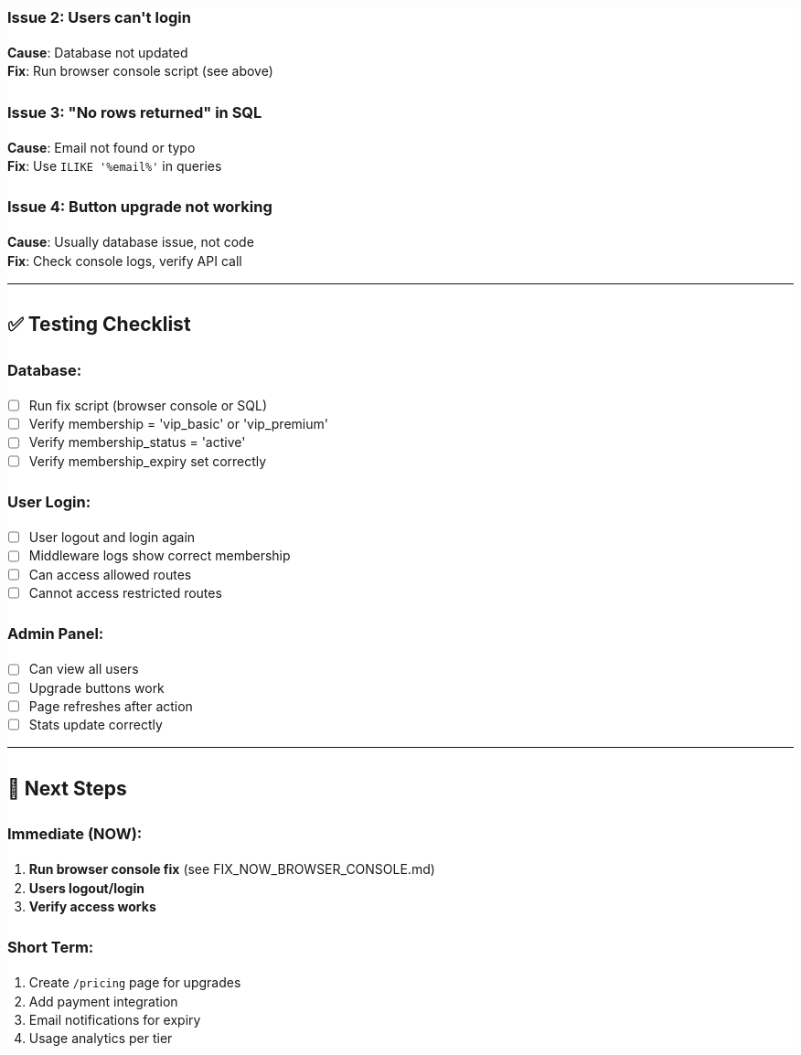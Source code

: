 ### Issue 2: Users can't login
**Cause**: Database not updated  
**Fix**: Run browser console script (see above)

### Issue 3: "No rows returned" in SQL
**Cause**: Email not found or typo  
**Fix**: Use `ILIKE '%email%'` in queries

### Issue 4: Button upgrade not working
**Cause**: Usually database issue, not code  
**Fix**: Check console logs, verify API call

---

## ✅ Testing Checklist

### Database:
- [ ] Run fix script (browser console or SQL)
- [ ] Verify membership = 'vip_basic' or 'vip_premium'
- [ ] Verify membership_status = 'active'
- [ ] Verify membership_expiry set correctly

### User Login:
- [ ] User logout and login again
- [ ] Middleware logs show correct membership
- [ ] Can access allowed routes
- [ ] Cannot access restricted routes

### Admin Panel:
- [ ] Can view all users
- [ ] Upgrade buttons work
- [ ] Page refreshes after action
- [ ] Stats update correctly

---

## 🚀 Next Steps

### Immediate (NOW):
1. **Run browser console fix** (see FIX_NOW_BROWSER_CONSOLE.md)
2. **Users logout/login**
3. **Verify access works**

### Short Term:
1. Create `/pricing` page for upgrades
2. Add payment integration
3. Email notifications for expiry
4. Usage analytics per tier
